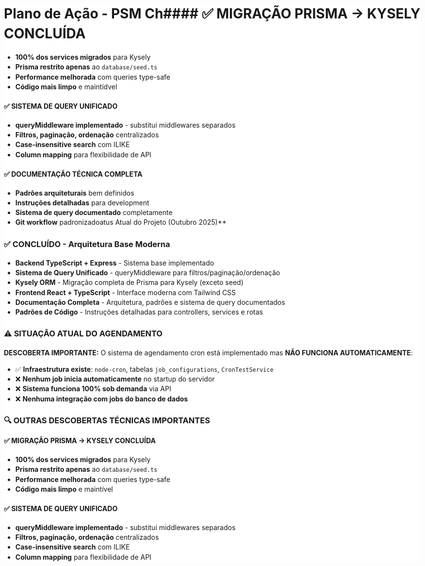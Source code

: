 # Plano de Ação - PSM Ch#### **✅ MIGRAÇÃO PRISMA → KYSELY CONCLUÍDA**

- **100% dos services migrados** para Kysely
- **Prisma restrito apenas** ao `database/seed.ts`
- **Performance melhorada** com queries type-safe
- **Código mais limpo** e maintídvel

#### **✅ SISTEMA DE QUERY UNIFICADO**

- **queryMiddleware implementado** - substitui middlewares separados
- **Filtros, paginação, ordenação** centralizados
- **Case-insensitive search** com ILIKE
- **Column mapping** para flexibilidade de API

#### **✅ DOCUMENTAÇÃO TÉCNICA COMPLETA**

- **Padrões arquiteturais** bem definidos
- **Instruções detalhadas** para development
- **Sistema de query documentado** completamente
- **Git workflow** padronizadoatus Atual do Projeto (Outubro 2025)**

### **✅ CONCLUÍDO - Arquitetura Base Moderna**

- **Backend TypeScript + Express** - Sistema base implementado
- **Sistema de Query Unificado** - queryMiddleware para filtros/paginação/ordenação
- **Kysely ORM** - Migração completa de Prisma para Kysely (exceto seed)
- **Frontend React + TypeScript** - Interface moderna com Tailwind CSS
- **Documentação Completa** - Arquitetura, padrões e sistema de query documentados
- **Padrões de Código** - Instruções detalhadas para controllers, services e rotas

### **⚠️ SITUAÇÃO ATUAL DO AGENDAMENTO**

**DESCOBERTA IMPORTANTE:** O sistema de agendamento cron está implementado mas **NÃO FUNCIONA AUTOMATICAMENTE**:

- ✅ **Infraestrutura existe**: `node-cron`, tabelas `job_configurations`, `CronTestService`
- ❌ **Nenhum job inicia automaticamente** no startup do servidor
- ❌ **Sistema funciona 100% sob demanda** via API
- ❌ **Nenhuma integração com jobs do banco de dados**

### **🔍 OUTRAS DESCOBERTAS TÉCNICAS IMPORTANTES**

#### **✅ MIGRAÇÃO PRISMA → KYSELY CONCLUÍDA**

- **100% dos services migrados** para Kysely
- **Prisma restrito apenas** ao `database/seed.ts`
- **Performance melhorada** com queries type-safe
- **Código mais limpo** e maintível

#### **✅ SISTEMA DE QUERY UNIFICADO**

- **queryMiddleware implementado** - substitui middlewares separados
- **Filtros, paginação, ordenação** centralizados
- **Case-insensitive search** com ILIKE
- **Column mapping** para flexibilidade de API
